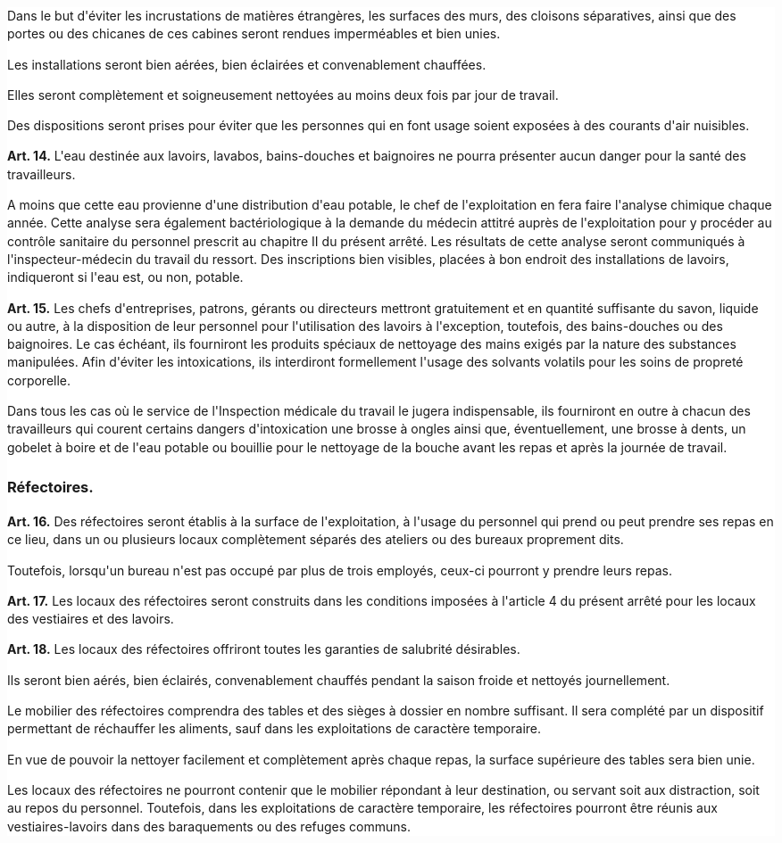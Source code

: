 Dans le but d'éviter les incrustations de matières étrangères, les surfaces des murs, des cloisons séparatives, ainsi que des portes ou des chicanes de ces cabines seront rendues imperméables et bien unies.

Les installations seront bien aérées, bien éclairées et convenablement chauffées.

Elles seront complètement et soigneusement nettoyées au moins deux fois par jour de travail.

Des dispositions seront prises pour éviter que les personnes qui en font usage soient exposées à des courants d'air nuisibles.

**Art. 14.** L'eau destinée aux lavoirs, lavabos, bains-douches et baignoires ne pourra présenter aucun danger pour la santé des travailleurs.

A moins que cette eau provienne d'une distribution d'eau potable, le chef de l'exploitation en fera faire l'analyse chimique chaque année. Cette analyse sera également bactériologique à la demande du médecin attitré auprès de l'exploitation pour y procéder au contrôle sanitaire du personnel prescrit au chapitre II du présent arrêté. Les résultats de cette analyse seront communiqués à l'inspecteur-médecin du travail du ressort. Des inscriptions bien visibles, placées à bon endroit des installations de lavoirs, indiqueront si l'eau est, ou non, potable.

**Art. 15.** Les chefs d'entreprises, patrons, gérants ou directeurs mettront gratuitement et en quantité suffisante du savon, liquide ou autre, à la disposition de leur personnel pour l'utilisation des lavoirs à l'exception, toutefois, des bains-douches ou des baignoires. Le cas échéant, ils fourniront les produits spéciaux de nettoyage des mains exigés par la nature des substances manipulées. Afin d'éviter les intoxications, ils interdiront formellement l'usage des solvants volatils pour les soins de propreté corporelle.

Dans tous les cas où le service de l'Inspection médicale du travail le jugera indispensable, ils fourniront en outre à chacun des travailleurs qui courent certains dangers d'intoxication une brosse à ongles ainsi que, éventuellement, une brosse à dents, un gobelet à boire et de l'eau potable ou bouillie pour le nettoyage de la bouche avant les repas et après la journée de travail.

### Réfectoires.

**Art. 16.** Des réfectoires seront établis à la surface de l'exploitation, à l'usage du personnel qui prend ou peut prendre ses repas en ce lieu, dans un ou plusieurs locaux complètement séparés des ateliers ou des bureaux proprement dits.

Toutefois, lorsqu'un bureau n'est pas occupé par plus de trois employés, ceux-ci pourront y prendre leurs repas.

**Art. 17.** Les locaux des réfectoires seront construits dans les conditions imposées à l'article 4 du présent arrêté pour les locaux des vestiaires et des lavoirs.

**Art. 18.** Les locaux des réfectoires offriront toutes les garanties de salubrité désirables.

Ils seront bien aérés, bien éclairés, convenablement chauffés pendant la saison froide et nettoyés journellement.

Le mobilier des réfectoires comprendra des tables et des sièges à dossier en nombre suffisant. Il sera complété par un dispositif permettant de réchauffer les aliments, sauf dans les exploitations de caractère temporaire.

En vue de pouvoir la nettoyer facilement et complètement après chaque repas, la surface supérieure des tables sera bien unie.

Les locaux des réfectoires ne pourront contenir que le mobilier répondant à leur destination, ou servant soit aux distraction, soit au repos du personnel. Toutefois, dans les exploitations de caractère temporaire, les réfectoires pourront être réunis aux vestiaires-lavoirs dans des baraquements ou des refuges communs.
